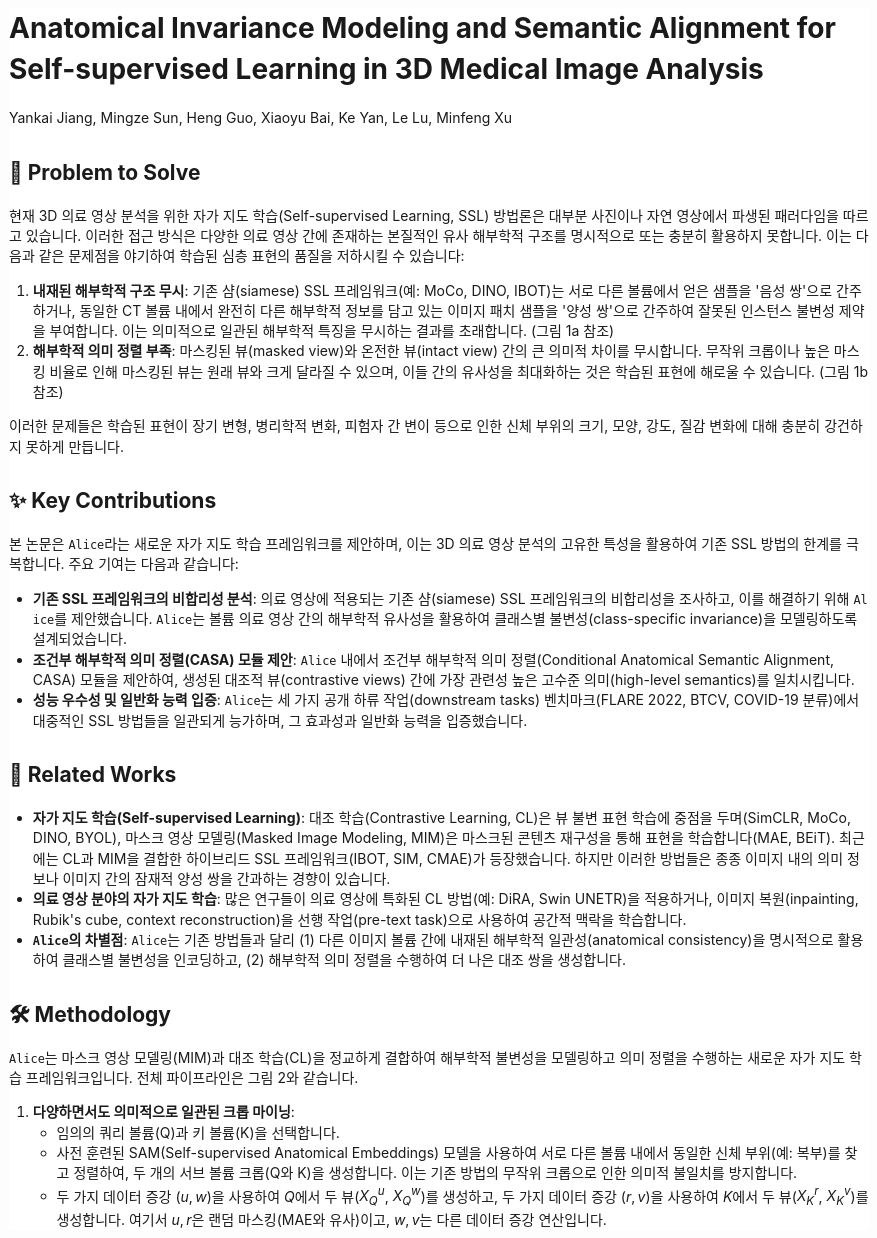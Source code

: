 # Anatomical Invariance Modeling and Semantic Alignment for Self-supervised Learning in 3D Medical Image Analysis

Yankai Jiang, Mingze Sun, Heng Guo, Xiaoyu Bai, Ke Yan, Le Lu, Minfeng Xu

## 🧩 Problem to Solve

현재 3D 의료 영상 분석을 위한 자가 지도 학습(Self-supervised Learning, SSL) 방법론은 대부분 사진이나 자연 영상에서 파생된 패러다임을 따르고 있습니다. 이러한 접근 방식은 다양한 의료 영상 간에 존재하는 본질적인 유사 해부학적 구조를 명시적으로 또는 충분히 활용하지 못합니다. 이는 다음과 같은 문제점을 야기하여 학습된 심층 표현의 품질을 저하시킬 수 있습니다:

1. **내재된 해부학적 구조 무시**: 기존 샴(siamese) SSL 프레임워크(예: MoCo, DINO, IBOT)는 서로 다른 볼륨에서 얻은 샘플을 '음성 쌍'으로 간주하거나, 동일한 CT 볼륨 내에서 완전히 다른 해부학적 정보를 담고 있는 이미지 패치 샘플을 '양성 쌍'으로 간주하여 잘못된 인스턴스 불변성 제약을 부여합니다. 이는 의미적으로 일관된 해부학적 특징을 무시하는 결과를 초래합니다. (그림 1a 참조)
2. **해부학적 의미 정렬 부족**: 마스킹된 뷰(masked view)와 온전한 뷰(intact view) 간의 큰 의미적 차이를 무시합니다. 무작위 크롭이나 높은 마스킹 비율로 인해 마스킹된 뷰는 원래 뷰와 크게 달라질 수 있으며, 이들 간의 유사성을 최대화하는 것은 학습된 표현에 해로울 수 있습니다. (그림 1b 참조)

이러한 문제들은 학습된 표현이 장기 변형, 병리학적 변화, 피험자 간 변이 등으로 인한 신체 부위의 크기, 모양, 강도, 질감 변화에 대해 충분히 강건하지 못하게 만듭니다.

## ✨ Key Contributions

본 논문은 `Alice`라는 새로운 자가 지도 학습 프레임워크를 제안하며, 이는 3D 의료 영상 분석의 고유한 특성을 활용하여 기존 SSL 방법의 한계를 극복합니다. 주요 기여는 다음과 같습니다:

* **기존 SSL 프레임워크의 비합리성 분석**: 의료 영상에 적용되는 기존 샴(siamese) SSL 프레임워크의 비합리성을 조사하고, 이를 해결하기 위해 `Alice`를 제안했습니다. `Alice`는 볼륨 의료 영상 간의 해부학적 유사성을 활용하여 클래스별 불변성(class-specific invariance)을 모델링하도록 설계되었습니다.
* **조건부 해부학적 의미 정렬(CASA) 모듈 제안**: `Alice` 내에서 조건부 해부학적 의미 정렬(Conditional Anatomical Semantic Alignment, CASA) 모듈을 제안하여, 생성된 대조적 뷰(contrastive views) 간에 가장 관련성 높은 고수준 의미(high-level semantics)를 일치시킵니다.
* **성능 우수성 및 일반화 능력 입증**: `Alice`는 세 가지 공개 하류 작업(downstream tasks) 벤치마크(FLARE 2022, BTCV, COVID-19 분류)에서 대중적인 SSL 방법들을 일관되게 능가하며, 그 효과성과 일반화 능력을 입증했습니다.

## 📎 Related Works

* **자가 지도 학습(Self-supervised Learning)**: 대조 학습(Contrastive Learning, CL)은 뷰 불변 표현 학습에 중점을 두며(SimCLR, MoCo, DINO, BYOL), 마스크 영상 모델링(Masked Image Modeling, MIM)은 마스크된 콘텐츠 재구성을 통해 표현을 학습합니다(MAE, BEiT). 최근에는 CL과 MIM을 결합한 하이브리드 SSL 프레임워크(IBOT, SIM, CMAE)가 등장했습니다. 하지만 이러한 방법들은 종종 이미지 내의 의미 정보나 이미지 간의 잠재적 양성 쌍을 간과하는 경향이 있습니다.
* **의료 영상 분야의 자가 지도 학습**: 많은 연구들이 의료 영상에 특화된 CL 방법(예: DiRA, Swin UNETR)을 적용하거나, 이미지 복원(inpainting, Rubik's cube, context reconstruction)을 선행 작업(pre-text task)으로 사용하여 공간적 맥락을 학습합니다.
* **`Alice`의 차별점**: `Alice`는 기존 방법들과 달리 (1) 다른 이미지 볼륨 간에 내재된 해부학적 일관성(anatomical consistency)을 명시적으로 활용하여 클래스별 불변성을 인코딩하고, (2) 해부학적 의미 정렬을 수행하여 더 나은 대조 쌍을 생성합니다.

## 🛠️ Methodology

`Alice`는 마스크 영상 모델링(MIM)과 대조 학습(CL)을 정교하게 결합하여 해부학적 불변성을 모델링하고 의미 정렬을 수행하는 새로운 자가 지도 학습 프레임워크입니다. 전체 파이프라인은 그림 2와 같습니다.

1. **다양하면서도 의미적으로 일관된 크롭 마이닝**:
    * 임의의 쿼리 볼륨(Q)과 키 볼륨(K)을 선택합니다.
    * 사전 훈련된 SAM(Self-supervised Anatomical Embeddings) 모델을 사용하여 서로 다른 볼륨 내에서 동일한 신체 부위(예: 복부)를 찾고 정렬하여, 두 개의 서브 볼륨 크롭(Q와 K)을 생성합니다. 이는 기존 방법의 무작위 크롭으로 인한 의미적 불일치를 방지합니다.
    * 두 가지 데이터 증강 ($u, w$)을 사용하여 $Q$에서 두 뷰($X_Q^u$, $X_Q^w$)를 생성하고, 두 가지 데이터 증강 ($r, v$)을 사용하여 $K$에서 두 뷰($X_K^r$, $X_K^v$)를 생성합니다. 여기서 $u, r$은 랜덤 마스킹(MAE와 유사)이고, $w, v$는 다른 데이터 증강 연산입니다.
